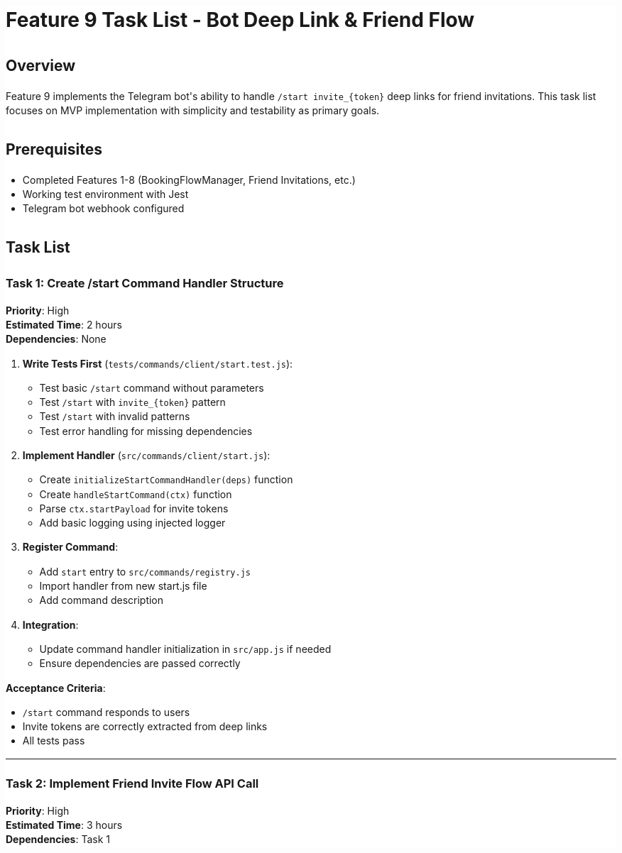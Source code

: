 # Feature 9 Task List - Bot Deep Link & Friend Flow

## Overview
Feature 9 implements the Telegram bot's ability to handle `/start invite_{token}` deep links for friend invitations. This task list focuses on MVP implementation with simplicity and testability as primary goals.

## Prerequisites
- Completed Features 1-8 (BookingFlowManager, Friend Invitations, etc.)
- Working test environment with Jest
- Telegram bot webhook configured

## Task List

### Task 1: Create /start Command Handler Structure
**Priority**: High  
**Estimated Time**: 2 hours  
**Dependencies**: None

1. **Write Tests First** (`tests/commands/client/start.test.js`):
   - Test basic `/start` command without parameters
   - Test `/start` with `invite_{token}` pattern
   - Test `/start` with invalid patterns
   - Test error handling for missing dependencies

2. **Implement Handler** (`src/commands/client/start.js`):
   - Create `initializeStartCommandHandler(deps)` function
   - Create `handleStartCommand(ctx)` function
   - Parse `ctx.startPayload` for invite tokens
   - Add basic logging using injected logger

3. **Register Command**:
   - Add `start` entry to `src/commands/registry.js`
   - Import handler from new start.js file
   - Add command description

4. **Integration**:
   - Update command handler initialization in `src/app.js` if needed
   - Ensure dependencies are passed correctly

**Acceptance Criteria**:
- `/start` command responds to users
- Invite tokens are correctly extracted from deep links
- All tests pass

---

### Task 2: Implement Friend Invite Flow API Call
**Priority**: High  
**Estimated Time**: 3 hours  
**Dependencies**: Task 1
